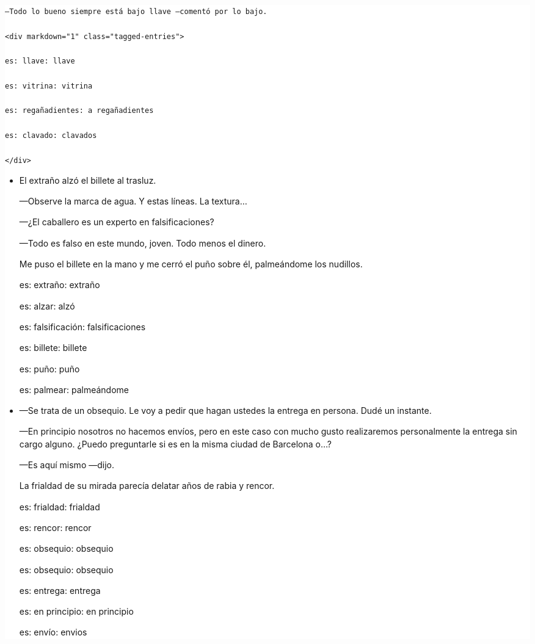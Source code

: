     —Todo lo bueno siempre está bajo llave —comentó por lo bajo.

    <div markdown="1" class="tagged-entries">

    es: llave: llave

    es: vitrina: vitrina

    es: regañadientes: a regañadientes

    es: clavado: clavados

    </div>

- El extraño alzó el billete al trasluz.

    —Observe la marca de agua. Y estas líneas. La textura…

    —¿El caballero es un experto en falsificaciones?

    —Todo es falso en este mundo, joven. Todo menos el dinero.

    Me puso el billete en la mano y me cerró el puño sobre él, palmeándome los nudillos.

    <div markdown="1" class="tagged-entries">

    es: extraño: extraño

    es: alzar: alzó

    es: falsificación: falsificaciones

    es: billete: billete

    es: puño: puño

    es: palmear: palmeándome

    </div>

- —Se trata de un obsequio. Le voy a pedir que hagan ustedes la entrega en persona.
Dudé un instante.

    —En principio nosotros no hacemos envíos, pero en este caso con mucho gusto realizaremos personalmente la entrega sin cargo alguno. ¿Puedo preguntarle si es en la misma ciudad de Barcelona o…?

    —Es aquí mismo —dijo.

    La frialdad de su mirada parecía delatar años de rabia y rencor.

    <div markdown="1" class="tagged-entries">

    es: frialdad: frialdad

    es: rencor: rencor

    es: obsequio: obsequio

    es: obsequio: obsequio

    es: entrega: entrega

    es: en principio: en principio

    es: envío: envios
